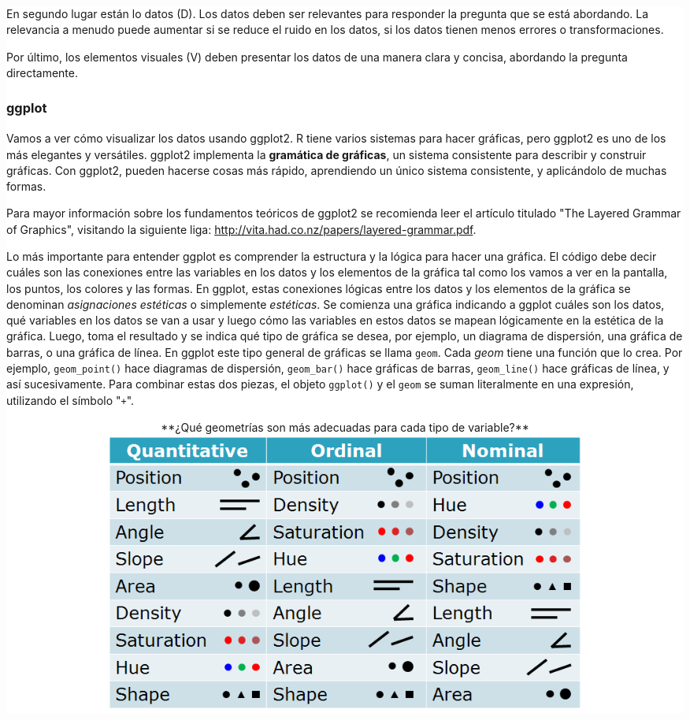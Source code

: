 En segundo lugar están lo datos (D). Los datos deben ser relevantes para responder la pregunta que se está abordando. La relevancia a menudo puede aumentar si se reduce el ruido en los datos, si los datos tienen menos errores o transformaciones.

Por último, los elementos visuales (V) deben presentar los datos de una manera clara y concisa, abordando la pregunta directamente.

### ggplot

Vamos a ver cómo visualizar los datos usando ggplot2. R tiene varios sistemas para hacer gráficas, pero ggplot2 es uno de los más elegantes y versátiles. ggplot2 implementa la __gramática de gráficas__,  un sistema consistente para describir y construir gráficas. Con ggplot2, pueden hacerse cosas más rápido, aprendiendo un único sistema consistente, y aplicándolo de muchas formas.

Para mayor información sobre los fundamentos teóricos de ggplot2 se recomienda leer el artículo titulado "The Layered Grammar of Graphics", visitando la siguiente liga: <http://vita.had.co.nz/papers/layered-grammar.pdf>.

Lo más importante para entender ggplot es comprender la estructura y la lógica para hacer una gráfica. El código debe decir cuáles son las conexiones entre las variables en los datos y los elementos de la gráfica tal como los vamos a ver en la pantalla, los puntos, los colores y las formas. En ggplot, estas conexiones lógicas entre los datos y los elementos de la gráfica se denominan *asignaciones estéticas* o simplemente *estéticas*. Se comienza una gráfica indicando a ggplot cuáles son los datos, qué variables en los datos se van a usar y luego cómo las variables en estos datos se mapean lógicamente en la estética de la gráfica. Luego, toma el resultado y se indica qué tipo de gráfica se desea, por ejemplo, un diagrama de dispersión, una gráfica de barras, o una gráfica de línea. En ggplot este tipo general de gráficas se llama `geom`. Cada *geom* tiene una función que lo crea. Por ejemplo, `geom_point()` hace diagramas de dispersión, `geom_bar()` hace gráficas de barras, `geom_line()` hace gráficas de línea, y así sucesivamente. Para combinar estas dos piezas, el objeto `ggplot()` y el `geom` se suman literalmente en una expresión, utilizando el símbolo "`+`".
 
<div style="text-align: center;">**¿Qué geometrías son más adecuadas para cada tipo de variable?**</div>
<center><img src="figuras/visual-variables.png" width="600px" /></center>
<p class="espacio">
</p>
